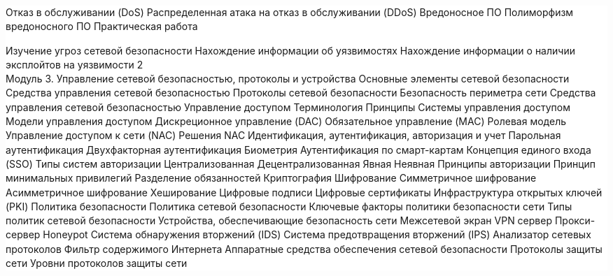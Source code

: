 Отказ в обслуживании (DoS)
Распределенная атака на отказ в обслуживании (DDoS)
Вредоносное ПО
Полиморфизм вредоносного ПО
Практическая работа

Изучение угроз сетевой безопасности
Нахождение информации об уязвимостях
Нахождение информации о наличии эксплойтов на уязвимости
2	 
 	Модуль 3. Управление сетевой безопасностью, протоколы и устройства
Основные элементы сетевой безопасности
Средства управления сетевой безопасностью
Протоколы сетевой безопасности
Безопасность периметра сети
Средства управления сетевой безопасностью
Управление доступом
Терминология
Принципы
Системы управления доступом
Модели управления доступом
Дискреционное управление (DAC)
Обязательное управление (MAC)
Ролевая модель
Управление доступом к сети (NAC)
Решения NAC
Идентификация, аутентификация, авторизация и учет
Парольная аутентификация
Двухфакторная аутентификация
Биометрия
Аутентификация по смарт-картам
Концепция единого входа (SSO)
Типы систем авторизации
Централизованная
Децентрализованная
Явная
Неявная
Принципы авторизации
Принцип минимальных привилегий
Разделение обязанностей
Криптография
Шифрование
Симметричное шифрование
Асимметричное шифрование
Хеширование
Цифровые подписи
Цифровые сертификаты
Инфраструктура открытых ключей (PKI)
Политика безопасности
Политика сетевой безопасности
Ключевые факторы политики безопасности сети
Типы политик сетевой безопасности
Устройства, обеспечивающие безопасность сети
Межсетевой экран
VPN сервер
Прокси-сервер
Honeypot
Система обнаружения вторжений (IDS)
Система предотвращения вторжений (IPS)
Анализатор сетевых протоколов
Фильтр содержимого Интернета
Аппаратные средства обеспечения сетевой безопасности
Протоколы защиты сети
Уровни протоколов защиты сети